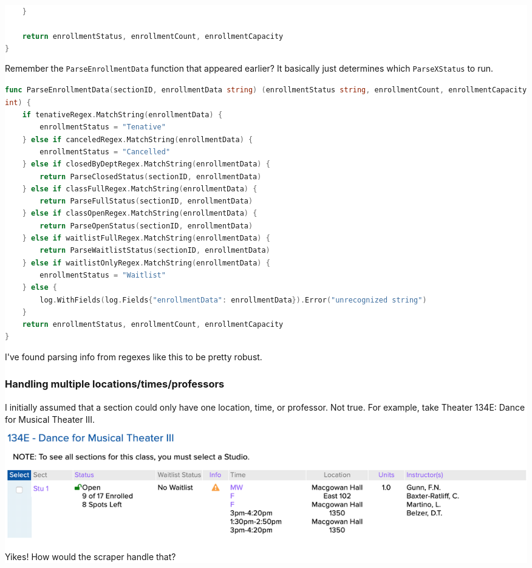 ```go
	}

	return enrollmentStatus, enrollmentCount, enrollmentCapacity
}
```

Remember the `ParseEnrollmentData` function that appeared earlier? It basically just determines which `ParseXStatus` to run.

```go
func ParseEnrollmentData(sectionID, enrollmentData string) (enrollmentStatus string, enrollmentCount, enrollmentCapacity int) {
	if tenativeRegex.MatchString(enrollmentData) {
		enrollmentStatus = "Tenative"
	} else if canceledRegex.MatchString(enrollmentData) {
		enrollmentStatus = "Cancelled"
	} else if closedByDeptRegex.MatchString(enrollmentData) {
		return ParseClosedStatus(sectionID, enrollmentData)
	} else if classFullRegex.MatchString(enrollmentData) {
		return ParseFullStatus(sectionID, enrollmentData)
	} else if classOpenRegex.MatchString(enrollmentData) {
		return ParseOpenStatus(sectionID, enrollmentData)
	} else if waitlistFullRegex.MatchString(enrollmentData) {
		return ParseWaitlistStatus(sectionID, enrollmentData)
	} else if waitlistOnlyRegex.MatchString(enrollmentData) {
		enrollmentStatus = "Waitlist"
	} else {
		log.WithFields(log.Fields{"enrollmentData": enrollmentData}).Error("unrecognized string")
	}
	return enrollmentStatus, enrollmentCount, enrollmentCapacity
}
```

I've found parsing info from regexes like this to be pretty robust.

### Handling multiple locations/times/professors

I initially assumed that a section could only have one location, time, or professor. Not true. For example, take Theater 134E: Dance for Musical Theater III.
![4 instructors, 3 days, 3 times, and 2 locations!](./theater-134e.png)

Yikes! How would the scraper handle that?

